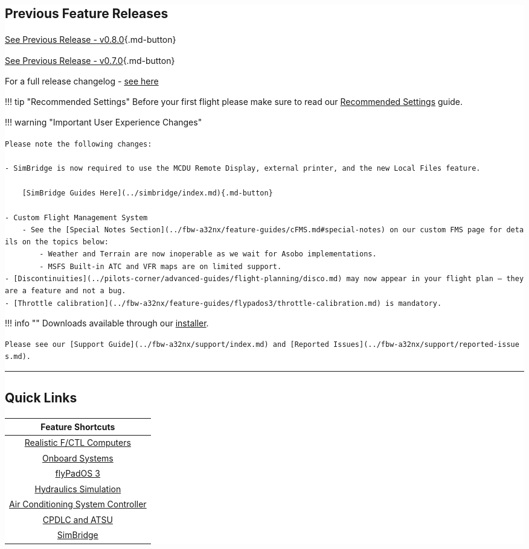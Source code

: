 ## Previous Feature Releases

[See Previous Release - v0.8.0](v080.md){.md-button}

[See Previous Release - v0.7.0](v070.md){.md-button}

For a full release changelog - [see here](#changelog)

!!! tip "Recommended Settings"
    Before your first flight please make sure to read our [Recommended Settings](../../aircraft/install/settings.md) guide.

!!! warning "Important User Experience Changes"

    Please note the following changes:

    - SimBridge is now required to use the MCDU Remote Display, external printer, and the new Local Files feature.

        [SimBridge Guides Here](../simbridge/index.md){.md-button}

    - Custom Flight Management System
        - See the [Special Notes Section](../fbw-a32nx/feature-guides/cFMS.md#special-notes) on our custom FMS page for details on the topics below:
            - Weather and Terrain are now inoperable as we wait for Asobo implementations.
            - MSFS Built-in ATC and VFR maps are on limited support.
    - [Discontinuities](../pilots-corner/advanced-guides/flight-planning/disco.md) may now appear in your flight plan — they are a feature and not a bug.
    - [Throttle calibration](../fbw-a32nx/feature-guides/flypados3/throttle-calibration.md) is mandatory.

!!! info ""
    Downloads available through our [installer](../../aircraft/install/installation.md).

    Please see our [Support Guide](../fbw-a32nx/support/index.md) and [Reported Issues](../fbw-a32nx/support/reported-issues.md).

---

## Quick Links

|                               Feature Shortcuts                                |
|:------------------------------------------------------------------------------:|
|             [Realistic F/CTL Computers](#realistic-fctl-computers)             |
|                      [Onboard Systems](#onboard-systems)                       |
|                           [flyPadOS 3](#flypados-3)                            |
|                [Hydraulics Simulation](#hydraulics-simulation)                 |
| [Air Conditioning System Controller](#air-conditioning-system-controller-acsc) |
|                       [CPDLC and ATSU](#cpdlc-and-atsu)                        |
|                            [SimBridge](#simbridge)                             |

